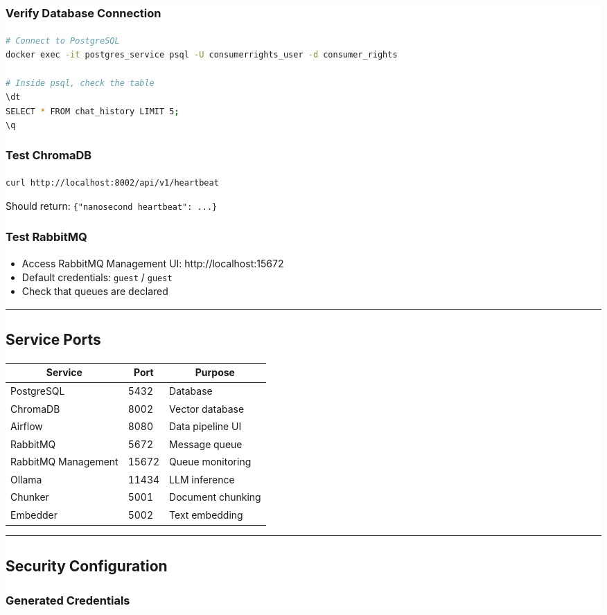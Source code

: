 ### Verify Database Connection

```bash
# Connect to PostgreSQL
docker exec -it postgres_service psql -U consumerrights_user -d consumer_rights

# Inside psql, check the table
\dt
SELECT * FROM chat_history LIMIT 5;
\q
```

### Test ChromaDB

```bash
curl http://localhost:8002/api/v1/heartbeat
```

Should return: `{"nanosecond heartbeat": ...}`

### Test RabbitMQ

- Access RabbitMQ Management UI: http://localhost:15672
- Default credentials: `guest` / `guest`
- Check that queues are declared

---

## Service Ports

| Service | Port | Purpose |
|---------|------|---------|
| PostgreSQL | 5432 | Database |
| ChromaDB | 8002 | Vector database |
| Airflow | 8080 | Data pipeline UI |
| RabbitMQ | 5672 | Message queue |
| RabbitMQ Management | 15672 | Queue monitoring |
| Ollama | 11434 | LLM inference |
| Chunker | 5001 | Document chunking |
| Embedder | 5002 | Text embedding |

---

## Security Configuration

### Generated Credentials
